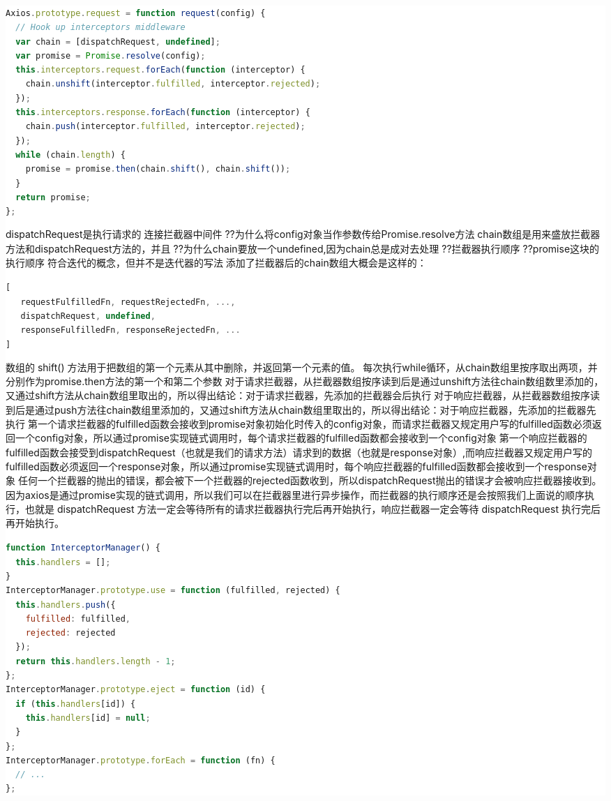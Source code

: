 
```javascript
Axios.prototype.request = function request(config) {
  // Hook up interceptors middleware
  var chain = [dispatchRequest, undefined];
  var promise = Promise.resolve(config);
  this.interceptors.request.forEach(function (interceptor) {
    chain.unshift(interceptor.fulfilled, interceptor.rejected);
  });
  this.interceptors.response.forEach(function (interceptor) {
    chain.push(interceptor.fulfilled, interceptor.rejected);
  });
  while (chain.length) {
    promise = promise.then(chain.shift(), chain.shift());
  }
  return promise;
};
```
dispatchRequest是执行请求的
连接拦截器中间件
??为什么将config对象当作参数传给Promise.resolve方法
chain数组是用来盛放拦截器方法和dispatchRequest方法的，并且
??为什么chain要放一个undefined,因为chain总是成对去处理
??拦截器执行顺序
??promise这块的执行顺序
符合迭代的概念，但并不是迭代器的写法
添加了拦截器后的chain数组大概会是这样的：
```javascript
[
   requestFulfilledFn, requestRejectedFn, ...,
   dispatchRequest, undefined,
   responseFulfilledFn, responseRejectedFn, ...
]
```
数组的 shift() 方法用于把数组的第一个元素从其中删除，并返回第一个元素的值。
每次执行while循环，从chain数组里按序取出两项，并分别作为promise.then方法的第一个和第二个参数
对于请求拦截器，从拦截器数组按序读到后是通过unshift方法往chain数组数里添加的，又通过shift方法从chain数组里取出的，所以得出结论：对于请求拦截器，先添加的拦截器会后执行
对于响应拦截器，从拦截器数组按序读到后是通过push方法往chain数组里添加的，又通过shift方法从chain数组里取出的，所以得出结论：对于响应拦截器，先添加的拦截器先执行
第一个请求拦截器的fulfilled函数会接收到promise对象初始化时传入的config对象，而请求拦截器又规定用户写的fulfilled函数必须返回一个config对象，所以通过promise实现链式调用时，每个请求拦截器的fulfilled函数都会接收到一个config对象
第一个响应拦截器的fulfilled函数会接受到dispatchRequest（也就是我们的请求方法）请求到的数据（也就是response对象）,而响应拦截器又规定用户写的fulfilled函数必须返回一个response对象，所以通过promise实现链式调用时，每个响应拦截器的fulfilled函数都会接收到一个response对象
任何一个拦截器的抛出的错误，都会被下一个拦截器的rejected函数收到，所以dispatchRequest抛出的错误才会被响应拦截器接收到。
因为axios是通过promise实现的链式调用，所以我们可以在拦截器里进行异步操作，而拦截器的执行顺序还是会按照我们上面说的顺序执行，也就是 dispatchRequest 方法一定会等待所有的请求拦截器执行完后再开始执行，响应拦截器一定会等待 dispatchRequest 执行完后再开始执行。

```javascript
function InterceptorManager() {
  this.handlers = [];
}
InterceptorManager.prototype.use = function (fulfilled, rejected) {
  this.handlers.push({
    fulfilled: fulfilled,
    rejected: rejected
  });
  return this.handlers.length - 1;
};
InterceptorManager.prototype.eject = function (id) {
  if (this.handlers[id]) {
    this.handlers[id] = null;
  }
};
InterceptorManager.prototype.forEach = function (fn) {
  // ...
};
```